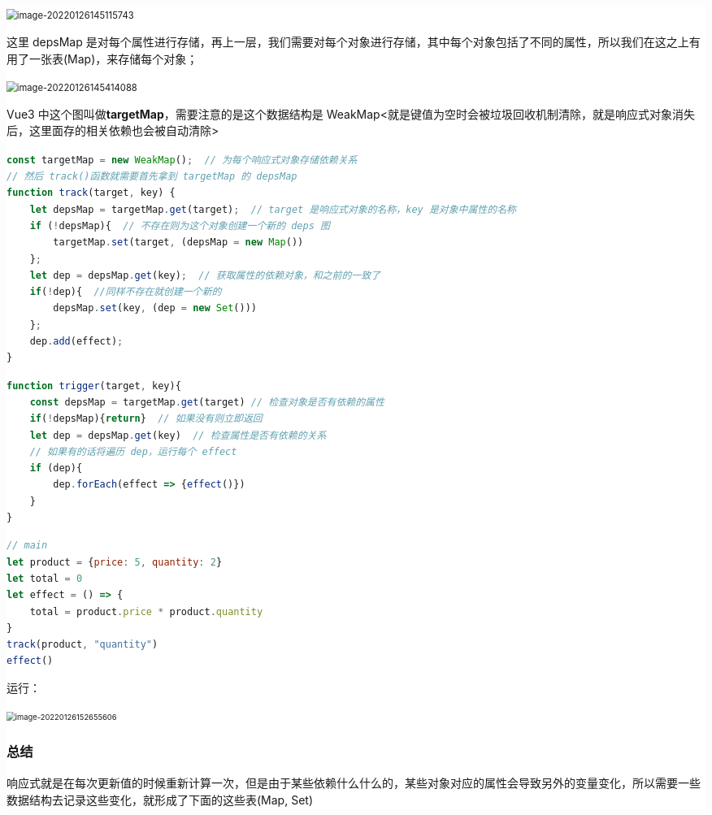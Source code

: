 <img src="https://oss.justin3go.com/blogs/image-20220126145115743.png" alt="image-20220126145115743" style="zoom:80%;" />

这里 depsMap 是对每个属性进行存储，再上一层，我们需要对每个对象进行存储，其中每个对象包括了不同的属性，所以我们在这之上有用了一张表(Map)，来存储每个对象；

<img src="https://oss.justin3go.com/blogs/image-20220126145414088.png" alt="image-20220126145414088" style="zoom:80%;" />

Vue3 中这个图叫做**targetMap**，需要注意的是这个数据结构是 WeakMap<就是键值为空时会被垃圾回收机制清除，就是响应式对象消失后，这里面存的相关依赖也会被自动清除>

```javascript
const targetMap = new WeakMap();  // 为每个响应式对象存储依赖关系
// 然后 track()函数就需要首先拿到 targetMap 的 depsMap
function track(target, key) {
    let depsMap = targetMap.get(target);  // target 是响应式对象的名称，key 是对象中属性的名称
    if (!depsMap){  // 不存在则为这个对象创建一个新的 deps 图
        targetMap.set(target, (depsMap = new Map())
    };
    let dep = depsMap.get(key);  // 获取属性的依赖对象，和之前的一致了
    if(!dep){  //同样不存在就创建一个新的
        depsMap.set(key, (dep = new Set()))
    };
    dep.add(effect);
}
```

```javascript
function trigger(target, key){
    const depsMap = targetMap.get(target) // 检查对象是否有依赖的属性
    if(!depsMap){return}  // 如果没有则立即返回
    let dep = depsMap.get(key)  // 检查属性是否有依赖的关系
    // 如果有的话将遍历 dep，运行每个 effect
    if (dep){
        dep.forEach(effect => {effect()})
    }
}
```

```javascript
// main
let product = {price: 5, quantity: 2}
let total = 0
let effect = () => {
    total = product.price * product.quantity
}
track(product, "quantity")
effect()
```

运行：

<img src="https://oss.justin3go.com/blogs/image-20220126152655606.png" alt="image-20220126152655606" style="zoom: 67%;" />

### 总结

响应式就是在每次更新值的时候重新计算一次，但是由于某些依赖什么什么的，某些对象对应的属性会导致另外的变量变化，所以需要一些数据结构去记录这些变化，就形成了下面的这些表(Map, Set)
